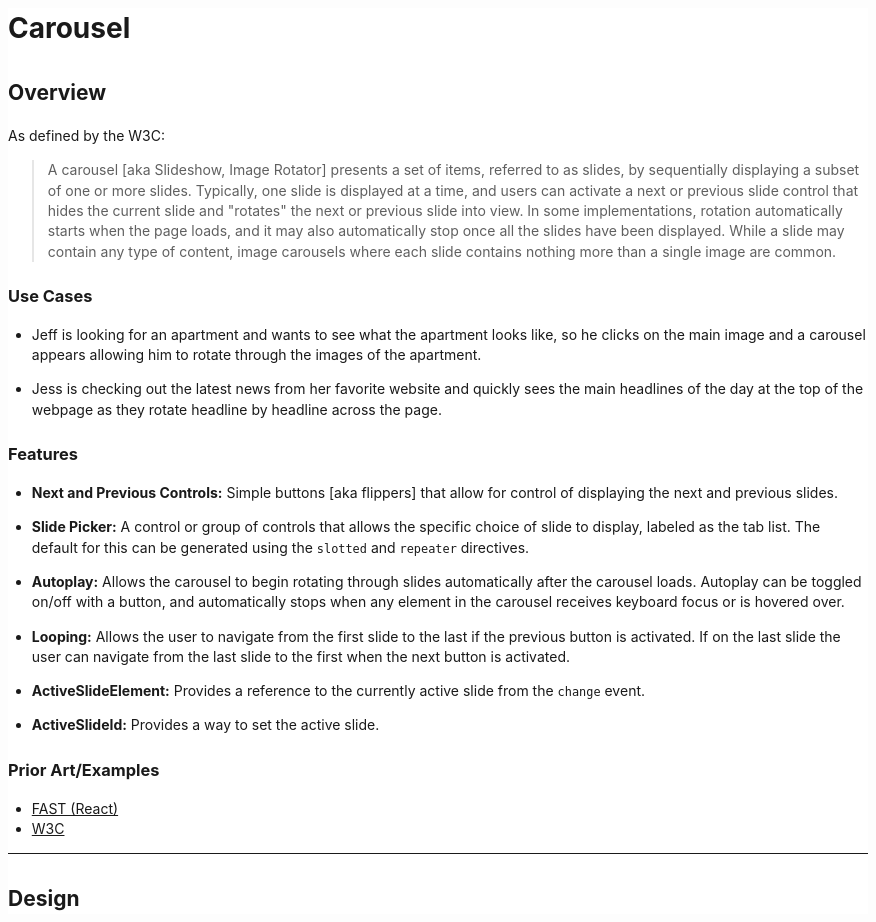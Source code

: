 # Carousel

## Overview

As defined by the W3C:
> A carousel [aka Slideshow, Image Rotator] presents a set of items, referred to as slides, by sequentially displaying a subset of one or more slides. Typically, one slide is displayed at a time, and users can activate a next or previous slide control that hides the current slide and "rotates" the next or previous slide into view. In some implementations, rotation automatically starts when the page loads, and it may also automatically stop once all the slides have been displayed. While a slide may contain any type of content, image carousels where each slide contains nothing more than a single image are common.
>


### Use Cases

- Jeff is looking for an apartment and wants to see what the apartment looks like, so he clicks on the main image and a carousel appears allowing him to rotate through the images of the apartment.

- Jess is checking out the latest news from her favorite website and quickly sees the main headlines of the day at the top of the webpage as they rotate headline by headline across the page.

### Features

- **Next and Previous Controls:** Simple buttons [aka flippers] that allow for control of displaying the next and previous slides.

- **Slide Picker:** A control or group of controls that allows the specific choice of slide to display, labeled as the tab list. The default for this can be generated using the `slotted` and `repeater` directives.

- **Autoplay:** Allows the carousel to begin rotating through slides automatically after the carousel loads. Autoplay can be toggled on/off with a button, and automatically stops when any element in the carousel receives keyboard focus or is hovered over.

- **Looping:** Allows the user to navigate from the first slide to the last if the previous button is activated. If on the last slide the user can navigate from the last slide to the first when the next button is activated.

- **ActiveSlideElement:** Provides a reference to the currently active slide from the `change` event.

- **ActiveSlideId:** Provides a way to set the active slide.


### Prior Art/Examples
- [FAST (React)](https://explore.fast.design/components/carousel)
- [W3C](https://w3c.github.io/aria-practices/examples/carousel/carousel-1.html)

---

## Design
